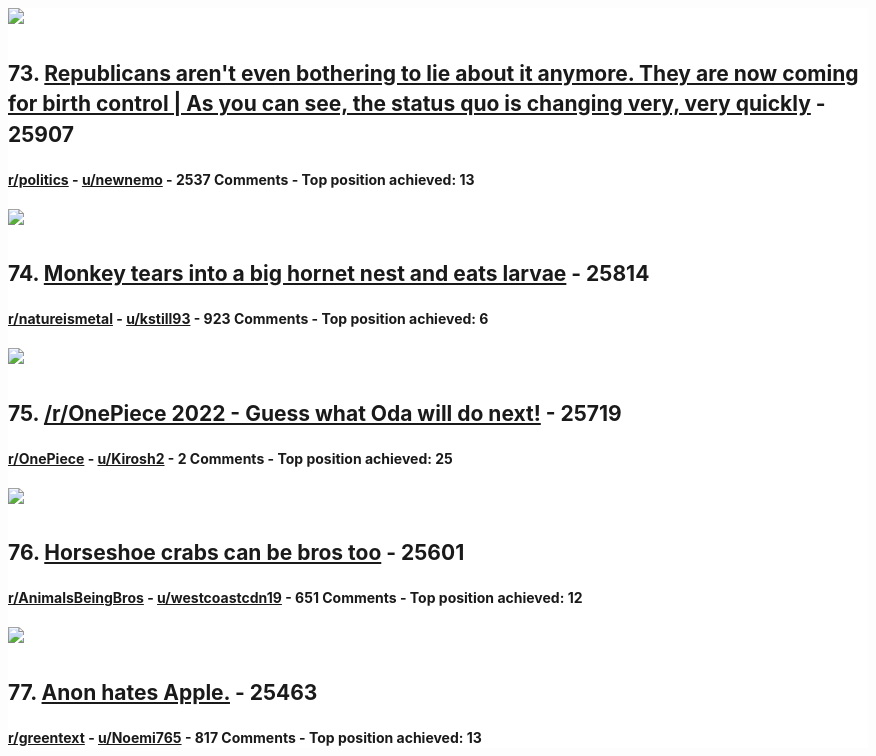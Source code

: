 <a href="https://i.redd.it/hjh7wwiurey81.jpg"><img src="https://b.thumbs.redditmedia.com/bNJHji43EI85XUy6QOLKIyM6sLhFWqJqyqnpP6N1a_U.jpg"></img></a>

## 73. [Republicans aren't even bothering to lie about it anymore. They are now coming for birth control | As you can see, the status quo is changing very, very quickly](http://reddit.com/r/politics/comments/uls12w/republicans_arent_even_bothering_to_lie_about_it/) - 25907
#### [r/politics](http://reddit.com/r/politics) - [u/newnemo](http://reddit.com/u/newnemo) - 2537 Comments - Top position achieved: 13

<a href="https://www.salon.com/2022/05/09/arent-even-bothering-to-lie-about-it-anymore-they-are-now-coming-for-birth-control/"><img src="https://b.thumbs.redditmedia.com/yiEYue8Eo2xfYB_a8nDtWTfp9Dn7QwwSz_X_a-YqxyA.jpg"></img></a>

## 74. [Monkey tears into a big hornet nest and eats larvae](http://reddit.com/r/natureismetal/comments/ulpc52/monkey_tears_into_a_big_hornet_nest_and_eats/) - 25814
#### [r/natureismetal](http://reddit.com/r/natureismetal) - [u/kstill93](http://reddit.com/u/kstill93) - 923 Comments - Top position achieved: 6

<a href="https://gfycat.com/shyhelpfulgalah"><img src="https://a.thumbs.redditmedia.com/mpOFxm9K-C4boOgey1Ule5gpiE8s9HevurDiU_CCb78.jpg"></img></a>

## 75. [/r/OnePiece 2022 - Guess what Oda will do next!](http://reddit.com/r/OnePiece/comments/thwo4p/ronepiece_2022_guess_what_oda_will_do_next/) - 25719
#### [r/OnePiece](http://reddit.com/r/OnePiece) - [u/Kirosh2](http://reddit.com/u/Kirosh2) - 2 Comments - Top position achieved: 25

<a href="https://reddit.com/r/OnePiece/predictions?tournament=tnmt-8dee0660-c96b-44e8-8094-eae6ab01c986"><img src="spoiler"></img></a>

## 76. [Horseshoe crabs can be bros too](http://reddit.com/r/AnimalsBeingBros/comments/ulw5eu/horseshoe_crabs_can_be_bros_too/) - 25601
#### [r/AnimalsBeingBros](http://reddit.com/r/AnimalsBeingBros) - [u/westcoastcdn19](http://reddit.com/u/westcoastcdn19) - 651 Comments - Top position achieved: 12

<a href="https://v.redd.it/v4z65pfwghy81"><img src="https://b.thumbs.redditmedia.com/fpbv31zt2-MtgDVxE_EDPdLtGVX4VqH3epUow1i4WKw.jpg"></img></a>

## 77. [Anon hates Apple.](http://reddit.com/r/greentext/comments/uln80z/anon_hates_apple/) - 25463
#### [r/greentext](http://reddit.com/r/greentext) - [u/Noemi765](http://reddit.com/u/Noemi765) - 817 Comments - Top position achieved: 13
